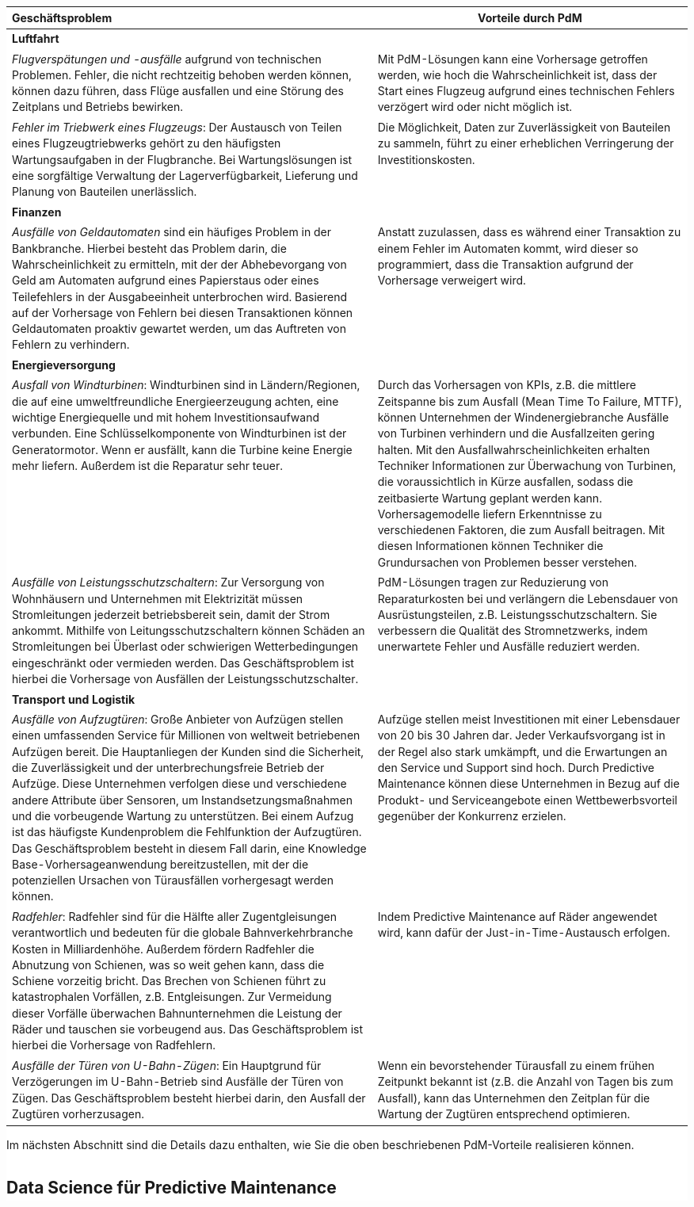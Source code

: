 | Geschäftsproblem | Vorteile durch PdM |
|:-----------------|-------------------|
|**Luftfahrt**      |                   |
|_Flugverspätungen und -ausfälle_ aufgrund von technischen Problemen. Fehler, die nicht rechtzeitig behoben werden können, können dazu führen, dass Flüge ausfallen und eine Störung des Zeitplans und Betriebs bewirken. |Mit PdM-Lösungen kann eine Vorhersage getroffen werden, wie hoch die Wahrscheinlichkeit ist, dass der Start eines Flugzeug aufgrund eines technischen Fehlers verzögert wird oder nicht möglich ist.|
|_Fehler im Triebwerk eines Flugzeugs_: Der Austausch von Teilen eines Flugzeugtriebwerks gehört zu den häufigsten Wartungsaufgaben in der Flugbranche. Bei Wartungslösungen ist eine sorgfältige Verwaltung der Lagerverfügbarkeit, Lieferung und Planung von Bauteilen unerlässlich.|Die Möglichkeit, Daten zur Zuverlässigkeit von Bauteilen zu sammeln, führt zu einer erheblichen Verringerung der Investitionskosten.|
|**Finanzen** |                         |
|_Ausfälle von Geldautomaten_ sind ein häufiges Problem in der Bankbranche. Hierbei besteht das Problem darin, die Wahrscheinlichkeit zu ermitteln, mit der der Abhebevorgang von Geld am Automaten aufgrund eines Papierstaus oder eines Teilefehlers in der Ausgabeeinheit unterbrochen wird. Basierend auf der Vorhersage von Fehlern bei diesen Transaktionen können Geldautomaten proaktiv gewartet werden, um das Auftreten von Fehlern zu verhindern.| Anstatt zuzulassen, dass es während einer Transaktion zu einem Fehler im Automaten kommt, wird dieser so programmiert, dass die Transaktion aufgrund der Vorhersage verweigert wird.|
|**Energieversorgung** |                          |
|_Ausfall von Windturbinen_: Windturbinen sind in Ländern/Regionen, die auf eine umweltfreundliche Energieerzeugung achten, eine wichtige Energiequelle und mit hohem Investitionsaufwand verbunden. Eine Schlüsselkomponente von Windturbinen ist der Generatormotor. Wenn er ausfällt, kann die Turbine keine Energie mehr liefern. Außerdem ist die Reparatur sehr teuer.|Durch das Vorhersagen von KPIs, z.B. die mittlere Zeitspanne bis zum Ausfall (Mean Time To Failure, MTTF), können Unternehmen der Windenergiebranche Ausfälle von Turbinen verhindern und die Ausfallzeiten gering halten. Mit den Ausfallwahrscheinlichkeiten erhalten Techniker Informationen zur Überwachung von Turbinen, die voraussichtlich in Kürze ausfallen, sodass die zeitbasierte Wartung geplant werden kann. Vorhersagemodelle liefern Erkenntnisse zu verschiedenen Faktoren, die zum Ausfall beitragen. Mit diesen Informationen können Techniker die Grundursachen von Problemen besser verstehen.|
|_Ausfälle von Leistungsschutzschaltern_: Zur Versorgung von Wohnhäusern und Unternehmen mit Elektrizität müssen Stromleitungen jederzeit betriebsbereit sein, damit der Strom ankommt. Mithilfe von Leitungsschutzschaltern können Schäden an Stromleitungen bei Überlast oder schwierigen Wetterbedingungen eingeschränkt oder vermieden werden. Das Geschäftsproblem ist hierbei die Vorhersage von Ausfällen der Leistungsschutzschalter.| PdM-Lösungen tragen zur Reduzierung von Reparaturkosten bei und verlängern die Lebensdauer von Ausrüstungsteilen, z.B. Leistungsschutzschaltern. Sie verbessern die Qualität des Stromnetzwerks, indem unerwartete Fehler und Ausfälle reduziert werden.|
|**Transport und Logistik** |    |
|_Ausfälle von Aufzugtüren_: Große Anbieter von Aufzügen stellen einen umfassenden Service für Millionen von weltweit betriebenen Aufzügen bereit. Die Hauptanliegen der Kunden sind die Sicherheit, die Zuverlässigkeit und der unterbrechungsfreie Betrieb der Aufzüge. Diese Unternehmen verfolgen diese und verschiedene andere Attribute über Sensoren, um Instandsetzungsmaßnahmen und die vorbeugende Wartung zu unterstützen. Bei einem Aufzug ist das häufigste Kundenproblem die Fehlfunktion der Aufzugtüren. Das Geschäftsproblem besteht in diesem Fall darin, eine Knowledge Base-Vorhersageanwendung bereitzustellen, mit der die potenziellen Ursachen von Türausfällen vorhergesagt werden können.| Aufzüge stellen meist Investitionen mit einer Lebensdauer von 20 bis 30 Jahren dar. Jeder Verkaufsvorgang ist in der Regel also stark umkämpft, und die Erwartungen an den Service und Support sind hoch. Durch Predictive Maintenance können diese Unternehmen in Bezug auf die Produkt- und Serviceangebote einen Wettbewerbsvorteil gegenüber der Konkurrenz erzielen.|
|_Radfehler_: Radfehler sind für die Hälfte aller Zugentgleisungen verantwortlich und bedeuten für die globale Bahnverkehrbranche Kosten in Milliardenhöhe. Außerdem fördern Radfehler die Abnutzung von Schienen, was so weit gehen kann, dass die Schiene vorzeitig bricht. Das Brechen von Schienen führt zu katastrophalen Vorfällen, z.B. Entgleisungen. Zur Vermeidung dieser Vorfälle überwachen Bahnunternehmen die Leistung der Räder und tauschen sie vorbeugend aus. Das Geschäftsproblem ist hierbei die Vorhersage von Radfehlern.| Indem Predictive Maintenance auf Räder angewendet wird, kann dafür der Just-in-Time-Austausch erfolgen. |
|_Ausfälle der Türen von U-Bahn-Zügen_: Ein Hauptgrund für Verzögerungen im U-Bahn-Betrieb sind Ausfälle der Türen von Zügen. Das Geschäftsproblem besteht hierbei darin, den Ausfall der Zugtüren vorherzusagen.|Wenn ein bevorstehender Türausfall zu einem frühen Zeitpunkt bekannt ist (z.B. die Anzahl von Tagen bis zum Ausfall), kann das Unternehmen den Zeitplan für die Wartung der Zugtüren entsprechend optimieren.|

Im nächsten Abschnitt sind die Details dazu enthalten, wie Sie die oben beschriebenen PdM-Vorteile realisieren können.

## <a name="data-science-for-predictive-maintenance"></a>Data Science für Predictive Maintenance
